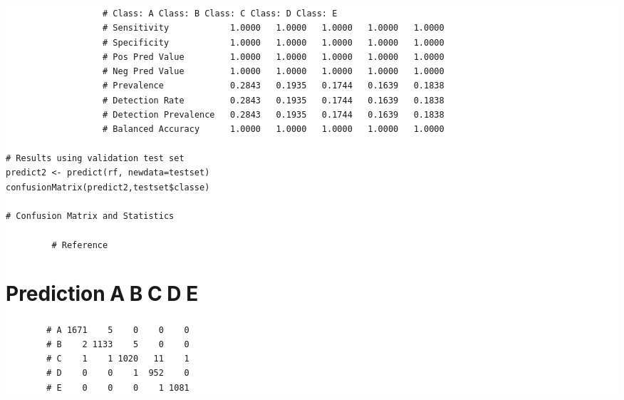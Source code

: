                        # Class: A Class: B Class: C Class: D Class: E
                       # Sensitivity            1.0000   1.0000   1.0000   1.0000   1.0000
                       # Specificity            1.0000   1.0000   1.0000   1.0000   1.0000
                       # Pos Pred Value         1.0000   1.0000   1.0000   1.0000   1.0000
                       # Neg Pred Value         1.0000   1.0000   1.0000   1.0000   1.0000
                       # Prevalence             0.2843   0.1935   0.1744   0.1639   0.1838
                       # Detection Rate         0.2843   0.1935   0.1744   0.1639   0.1838
                       # Detection Prevalence   0.2843   0.1935   0.1744   0.1639   0.1838
                       # Balanced Accuracy      1.0000   1.0000   1.0000   1.0000   1.0000

    # Results using validation test set
    predict2 <- predict(rf, newdata=testset)
    confusionMatrix(predict2,testset$classe)
    
    # Confusion Matrix and Statistics

             # Reference
   # Prediction    A    B    C    D    E
            # A 1671    5    0    0    0
            # B    2 1133    5    0    0
            # C    1    1 1020   11    1
            # D    0    0    1  952    0
            # E    0    0    0    1 1081
